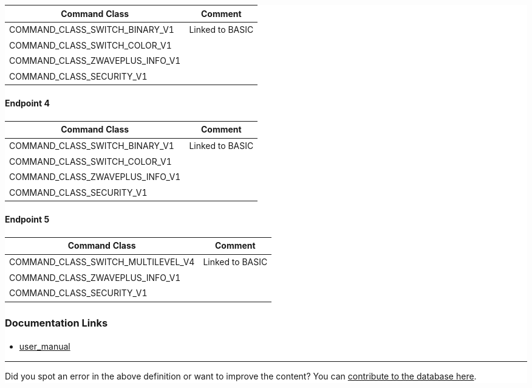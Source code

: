 | Command Class | Comment |
|---------------|---------|
| COMMAND_CLASS_SWITCH_BINARY_V1| Linked to BASIC|
| COMMAND_CLASS_SWITCH_COLOR_V1| |
| COMMAND_CLASS_ZWAVEPLUS_INFO_V1| |
| COMMAND_CLASS_SECURITY_V1| |
#### Endpoint 4

| Command Class | Comment |
|---------------|---------|
| COMMAND_CLASS_SWITCH_BINARY_V1| Linked to BASIC|
| COMMAND_CLASS_SWITCH_COLOR_V1| |
| COMMAND_CLASS_ZWAVEPLUS_INFO_V1| |
| COMMAND_CLASS_SECURITY_V1| |
#### Endpoint 5

| Command Class | Comment |
|---------------|---------|
| COMMAND_CLASS_SWITCH_MULTILEVEL_V4| Linked to BASIC|
| COMMAND_CLASS_ZWAVEPLUS_INFO_V1| |
| COMMAND_CLASS_SECURITY_V1| |

### Documentation Links

* [user_manual](https://opensmarthouse.org/zwavedatabase/1091/reference/matrix-zdb5100-users-manual.pdf)

---

Did you spot an error in the above definition or want to improve the content?
You can [contribute to the database here](https://opensmarthouse.org/zwavedatabase/1091).
